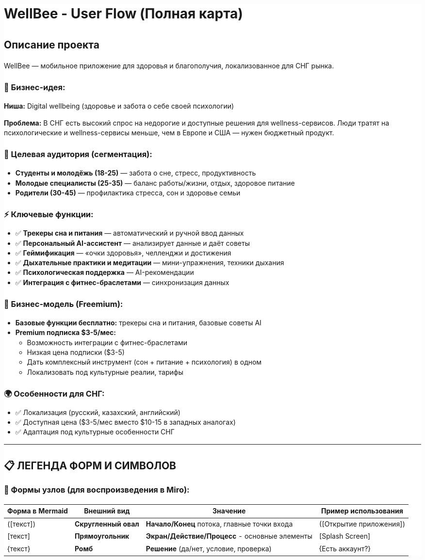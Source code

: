 # WellBee - User Flow (Полная карта)

## Описание проекта
WellBee — мобильное приложение для здоровья и благополучия, локализованное для СНГ рынка.

### 🎯 Бизнес-идея:
**Ниша:** Digital wellbeing (здоровье и забота о себе своей психологии)

**Проблема:** В СНГ есть высокий спрос на недорогие и доступные решения для wellness-сервисов. Люди тратят на психологические и wellness-сервисы меньше, чем в Европе и США — нужен бюджетный продукт.

### 👥 Целевая аудитория (сегментация):
- **Студенты и молодёжь (18-25)** — забота о сне, стресс, продуктивность
- **Молодые специалисты (25-35)** — баланс работы/жизни, отдых, здоровое питание
- **Родители (30-45)** — профилактика стресса, сон и здоровье семьи

### ⚡ Ключевые функции:
- ✅ **Трекеры сна и питания** — автоматический и ручной ввод данных
- ✅ **Персональный AI-ассистент** — анализирует данные и даёт советы
- ✅ **Геймификация** — «очки здоровья», челленджи и достижения
- ✅ **Дыхательные практики и медитации** — мини-упражнения, техники дыхания
- ✅ **Психологическая поддержка** — AI-рекомендации
- ✅ **Интеграция с фитнес-браслетами** — синхронизация данных

### 💎 Бизнес-модель (Freemium):
- **Базовые функции бесплатно:** трекеры сна и питания, базовые советы AI
- **Premium подписка $3-5/мес:**
  - Возможность интеграции с фитнес-браслетами
  - Низкая цена подписки ($3-5)
  - Дать комплексный инструмент (сон + питание + психология) в одном
  - Локализовать под культурные реалии, тарифы

### 🌍 Особенности для СНГ:
- ✅ Локализация (русский, казахский, английский)
- ✅ Доступная цена ($3-5/мес вместо $10-15 в западных аналогах)
- ✅ Адаптация под культурные особенности СНГ

---

## 📋 ЛЕГЕНДА ФОРМ И СИМВОЛОВ

### 🔷 Формы узлов (для воспроизведения в Miro):

| Форма в Mermaid | Внешний вид | Значение | Пример использования |
|-----------------|-------------|----------|---------------------|
| ([текст]) | **Скругленный овал** | **Начало/Конец** потока, главные точки входа | ([Открытие приложения]) |
| [текст] | **Прямоугольник** | **Экран/Действие/Процесс** - основные элементы | [Splash Screen] |
| {текст} | **Ромб** | **Решение** (да/нет, условие, проверка) | {Есть аккаунт?} |
